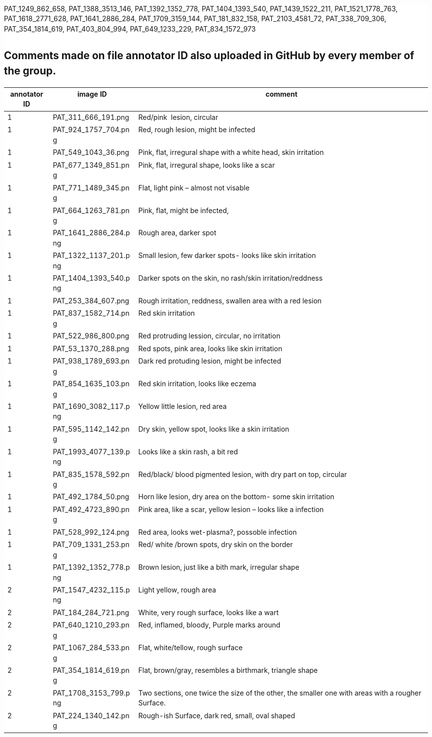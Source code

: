 PAT_1249_862_658, PAT_1388_3513_146, PAT_1392_1352_778, PAT_1404_1393_540, PAT_1439_1522_211, PAT_1521_1778_763, PAT_1618_2771_628, PAT_1641_2886_284, PAT_1709_3159_144, PAT_181_832_158, PAT_2103_4581_72, PAT_338_709_306, PAT_354_1814_619, PAT_403_804_994, PAT_649_1233_229, PAT_834_1572_973


## Comments made on file annotator ID also uploaded in GitHub by every member of the group. 

| annotator ID | image ID              |  comment                                                                                                                   |
| ------------ | --------------------- | ------------------------------------------------------------------------------------------------------------------------- |
| 1            | PAT_311_666_191.png   | Red/pink  lesion, circular                                                                                                |
| 1            | PAT_924_1757_704.png  | Red, rough lesion, might be infected                                                                                      |
| 1            | PAT_549_1043_36.png   | Pink, flat, irregural shape with a white head, skin irritation                                                            |
| 1            | PAT_677_1349_851.png  | Pink, flat, irregural shape, looks like a scar                                                                            |
| 1            | PAT_771_1489_345.png  | Flat, light pink – almost not visable                                                                                     |
| 1            | PAT_664_1263_781.png  | Pink, flat, might be infected,                                                                                            |
| 1            | PAT_1641_2886_284.png | Rough area, darker spot                                                                                                   |
| 1            | PAT_1322_1137_201.png | Small lesion, few darker spots- looks like skin irritation                                                                |
| 1            | PAT_1404_1393_540.png | Darker spots on the skin, no rash/skin irritation/reddness                                                                |
| 1            | PAT_253_384_607.png   | Rough irritation, reddness, swallen area with a red lesion                                                                |
| 1            | PAT_837_1582_714.png  | Red skin irritation                                                                                                       |
| 1            | PAT_522_986_800.png   | Red protruding lession, circular, no irritation                                                                           |
| 1            | PAT_53_1370_288.png   | Red spots, pink area, looks like skin irritation                                                                          |
| 1            | PAT_938_1789_693.png  | Dark red protuding lesion, might be infected                                                                              |
| 1            | PAT_854_1635_103.png  | Red skin irritation, looks like eczema                                                                                    |
| 1            | PAT_1690_3082_117.png | Yellow little lesion, red area                                                                                            |
| 1            | PAT_595_1142_142.png  | Dry skin, yellow spot, looks like a skin irritation                                                                       |
| 1            | PAT_1993_4077_139.png | Looks like a skin rash, a bit red                                                                                         |
| 1            | PAT_835_1578_592.png  | Red/black/ blood pigmented lesion, with dry part on top, circular                                                         |
| 1            | PAT_492_1784_50.png   | Horn like lesion, dry area on the bottom- some skin irritation                                                            |
| 1            | PAT_492_4723_890.png  | Pink area, like a scar, yellow lesion – looks like a infection                                                            |
| 1            | PAT_528_992_124.png   | Red area, looks wet-plasma?, possoble infection                                                                           |
| 1            | PAT_709_1331_253.png  | Red/ white /brown spots, dry skin on the border                                                                           |
| 1            | PAT_1392_1352_778.png | Brown lesion, just like a bith mark, irregular shape                                                                      |
| 2            | PAT_1547_4232_115.png | Light yellow, rough area                                                                                                  |
| 2            | PAT_184_284_721.png   | White, very rough surface, looks like a wart                                                                              |
| 2            | PAT_640_1210_293.png  | Red, inflamed, bloody, Purple marks around                                                                                |
| 2            | PAT_1067_284_533.png  | Flat, white/tellow, rough surface                                                                                         |
| 2            | PAT_354_1814_619.png  | Flat, brown/gray, resembles a birthmark, triangle shape                                                                   |
| 2            | PAT_1708_3153_799.png | Two sections, one twice the size of the other, the smaller one with areas with a rougher Surface.                       |
| 2            | PAT_224_1340_142.png  | Rough-ish Surface, dark red, small, oval shaped                                                                           |